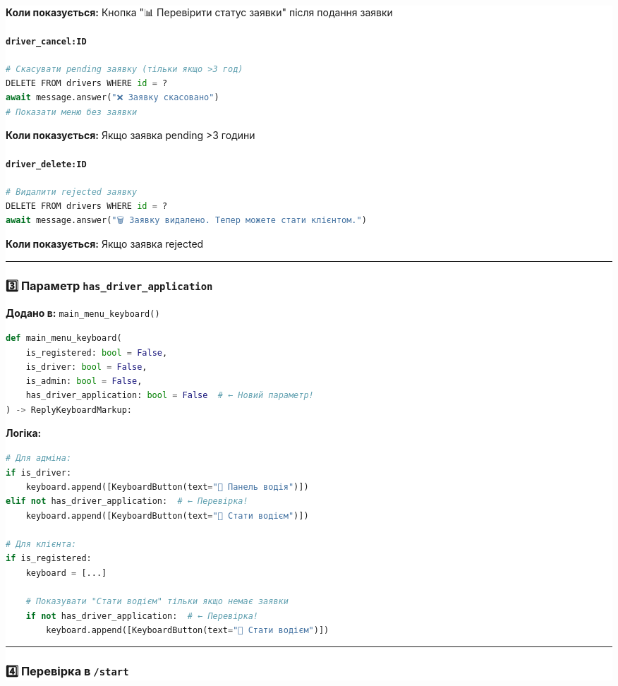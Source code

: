 **Коли показується:** Кнопка "📊 Перевірити статус заявки" після подання заявки

#### `driver_cancel:ID`
```python
# Скасувати pending заявку (тільки якщо >3 год)
DELETE FROM drivers WHERE id = ?
await message.answer("❌ Заявку скасовано")
# Показати меню без заявки
```

**Коли показується:** Якщо заявка pending >3 години

#### `driver_delete:ID`
```python
# Видалити rejected заявку
DELETE FROM drivers WHERE id = ?
await message.answer("🗑 Заявку видалено. Тепер можете стати клієнтом.")
```

**Коли показується:** Якщо заявка rejected

---

### 3️⃣ Параметр `has_driver_application`

**Додано в:** `main_menu_keyboard()`

```python
def main_menu_keyboard(
    is_registered: bool = False,
    is_driver: bool = False,
    is_admin: bool = False,
    has_driver_application: bool = False  # ← Новий параметр!
) -> ReplyKeyboardMarkup:
```

**Логіка:**
```python
# Для адміна:
if is_driver:
    keyboard.append([KeyboardButton(text="🚗 Панель водія")])
elif not has_driver_application:  # ← Перевірка!
    keyboard.append([KeyboardButton(text="🚗 Стати водієм")])

# Для клієнта:
if is_registered:
    keyboard = [...]
    
    # Показувати "Стати водієм" тільки якщо немає заявки
    if not has_driver_application:  # ← Перевірка!
        keyboard.append([KeyboardButton(text="🚗 Стати водієм")])
```

---

### 4️⃣ Перевірка в `/start`

